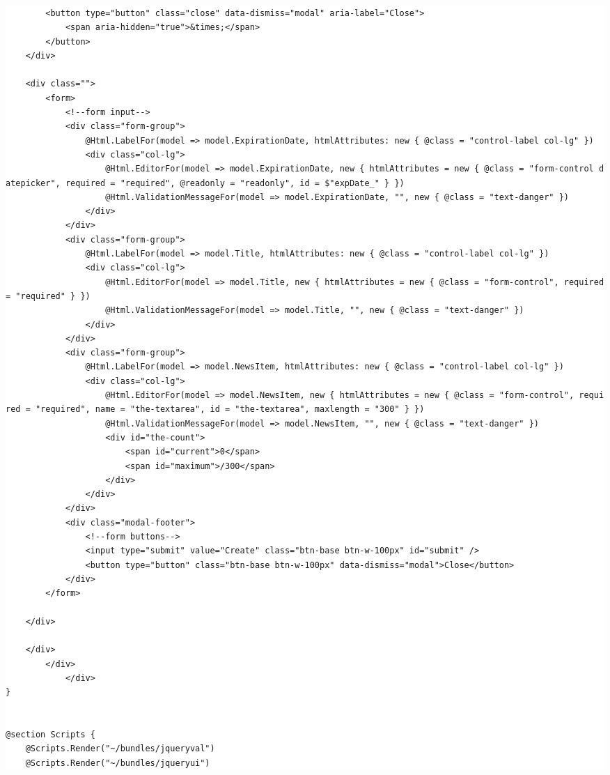 ```cshtml
        <button type="button" class="close" data-dismiss="modal" aria-label="Close">
            <span aria-hidden="true">&times;</span>
        </button>
    </div>

    <div class="">
        <form>
            <!--form input-->
            <div class="form-group">
                @Html.LabelFor(model => model.ExpirationDate, htmlAttributes: new { @class = "control-label col-lg" })
                <div class="col-lg">
                    @Html.EditorFor(model => model.ExpirationDate, new { htmlAttributes = new { @class = "form-control datepicker", required = "required", @readonly = "readonly", id = $"expDate_" } })
                    @Html.ValidationMessageFor(model => model.ExpirationDate, "", new { @class = "text-danger" })
                </div>
            </div>
            <div class="form-group">
                @Html.LabelFor(model => model.Title, htmlAttributes: new { @class = "control-label col-lg" })
                <div class="col-lg">
                    @Html.EditorFor(model => model.Title, new { htmlAttributes = new { @class = "form-control", required = "required" } })
                    @Html.ValidationMessageFor(model => model.Title, "", new { @class = "text-danger" })
                </div>
            </div>
            <div class="form-group">
                @Html.LabelFor(model => model.NewsItem, htmlAttributes: new { @class = "control-label col-lg" })
                <div class="col-lg">
                    @Html.EditorFor(model => model.NewsItem, new { htmlAttributes = new { @class = "form-control", required = "required", name = "the-textarea", id = "the-textarea", maxlength = "300" } })
                    @Html.ValidationMessageFor(model => model.NewsItem, "", new { @class = "text-danger" })
                    <div id="the-count">
                        <span id="current">0</span>
                        <span id="maximum">/300</span>
                    </div>
                </div>
            </div>
            <div class="modal-footer">
                <!--form buttons-->
                <input type="submit" value="Create" class="btn-base btn-w-100px" id="submit" />
                <button type="button" class="btn-base btn-w-100px" data-dismiss="modal">Close</button>
            </div>
        </form>

    </div>

    </div>
        </div>
            </div>
}


@section Scripts {
    @Scripts.Render("~/bundles/jqueryval")
    @Scripts.Render("~/bundles/jqueryui")
```